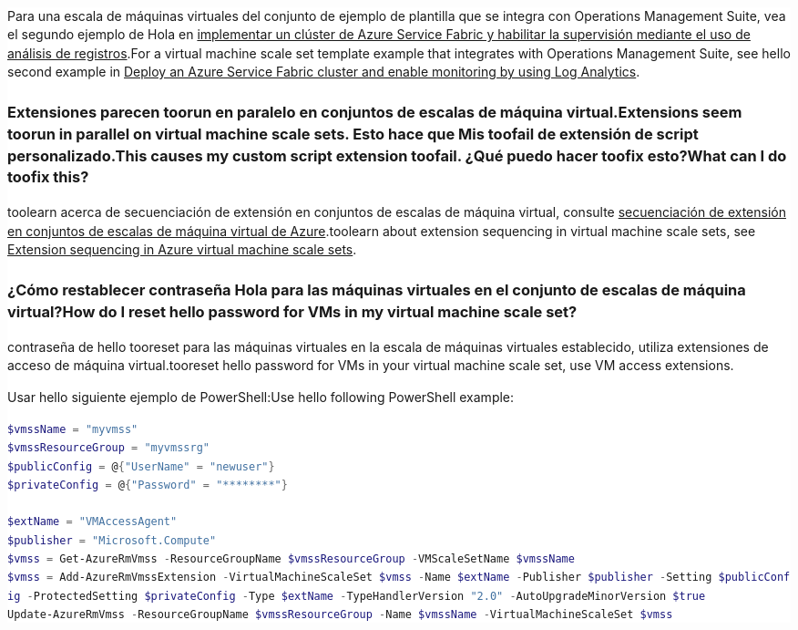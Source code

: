 <span data-ttu-id="c45a1-264">Para una escala de máquinas virtuales del conjunto de ejemplo de plantilla que se integra con Operations Management Suite, vea el segundo ejemplo de Hola en [implementar un clúster de Azure Service Fabric y habilitar la supervisión mediante el uso de análisis de registros](https://github.com/krnese/AzureDeploy/tree/master/OMS/MSOMS/ServiceFabric).</span><span class="sxs-lookup"><span data-stu-id="c45a1-264">For a virtual machine scale set template example that integrates with Operations Management Suite, see hello second example in [Deploy an Azure Service Fabric cluster and enable monitoring by using Log Analytics](https://github.com/krnese/AzureDeploy/tree/master/OMS/MSOMS/ServiceFabric).</span></span>
   
### <a name="extensions-seem-toorun-in-parallel-on-virtual-machine-scale-sets-this-causes-my-custom-script-extension-toofail-what-can-i-do-toofix-this"></a><span data-ttu-id="c45a1-265">Extensiones parecen toorun en paralelo en conjuntos de escalas de máquina virtual.</span><span class="sxs-lookup"><span data-stu-id="c45a1-265">Extensions seem toorun in parallel on virtual machine scale sets.</span></span> <span data-ttu-id="c45a1-266">Esto hace que Mis toofail de extensión de script personalizado.</span><span class="sxs-lookup"><span data-stu-id="c45a1-266">This causes my custom script extension toofail.</span></span> <span data-ttu-id="c45a1-267">¿Qué puedo hacer toofix esto?</span><span class="sxs-lookup"><span data-stu-id="c45a1-267">What can I do toofix this?</span></span>

<span data-ttu-id="c45a1-268">toolearn acerca de secuenciación de extensión en conjuntos de escalas de máquina virtual, consulte [secuenciación de extensión en conjuntos de escalas de máquina virtual de Azure](https://msftstack.wordpress.com/2016/05/12/extension-sequencing-in-azure-vm-scale-sets/).</span><span class="sxs-lookup"><span data-stu-id="c45a1-268">toolearn about extension sequencing in virtual machine scale sets, see [Extension sequencing in Azure virtual machine scale sets](https://msftstack.wordpress.com/2016/05/12/extension-sequencing-in-azure-vm-scale-sets/).</span></span>
 
 
### <a name="how-do-i-reset-hello-password-for-vms-in-my-virtual-machine-scale-set"></a><span data-ttu-id="c45a1-269">¿Cómo restablecer contraseña Hola para las máquinas virtuales en el conjunto de escalas de máquina virtual?</span><span class="sxs-lookup"><span data-stu-id="c45a1-269">How do I reset hello password for VMs in my virtual machine scale set?</span></span>

<span data-ttu-id="c45a1-270">contraseña de hello tooreset para las máquinas virtuales en la escala de máquinas virtuales establecido, utiliza extensiones de acceso de máquina virtual.</span><span class="sxs-lookup"><span data-stu-id="c45a1-270">tooreset hello password for VMs in your virtual machine scale set, use VM access extensions.</span></span> 

<span data-ttu-id="c45a1-271">Usar hello siguiente ejemplo de PowerShell:</span><span class="sxs-lookup"><span data-stu-id="c45a1-271">Use hello following PowerShell example:</span></span>

```powershell
$vmssName = "myvmss"
$vmssResourceGroup = "myvmssrg"
$publicConfig = @{"UserName" = "newuser"}
$privateConfig = @{"Password" = "********"}
 
$extName = "VMAccessAgent"
$publisher = "Microsoft.Compute"
$vmss = Get-AzureRmVmss -ResourceGroupName $vmssResourceGroup -VMScaleSetName $vmssName
$vmss = Add-AzureRmVmssExtension -VirtualMachineScaleSet $vmss -Name $extName -Publisher $publisher -Setting $publicConfig -ProtectedSetting $privateConfig -Type $extName -TypeHandlerVersion "2.0" -AutoUpgradeMinorVersion $true
Update-AzureRmVmss -ResourceGroupName $vmssResourceGroup -Name $vmssName -VirtualMachineScaleSet $vmss
```
 